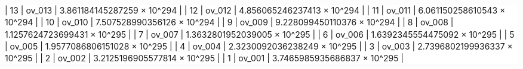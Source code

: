 | 13 | ov_013 | 3.861184145287259 × 10^294 |
| 12 | ov_012 | 4.856065246237413 × 10^294 |
| 11 | ov_011 | 6.061150258610543 × 10^294 |
| 10 | ov_010 | 7.507528990356126 × 10^294 |
| 9 | ov_009 | 9.228099450110376 × 10^294 |
| 8 | ov_008 | 1.1257624723699431 × 10^295 |
| 7 | ov_007 | 1.3632801952039005 × 10^295 |
| 6 | ov_006 | 1.6392345554475092 × 10^295 |
| 5 | ov_005 | 1.9577086806151028 × 10^295 |
| 4 | ov_004 | 2.3230092036238249 × 10^295 |
| 3 | ov_003 | 2.7396802199936337 × 10^295 |
| 2 | ov_002 | 3.2125196905577814 × 10^295 |
| 1 | ov_001 | 3.7465985935686837 × 10^295 |

